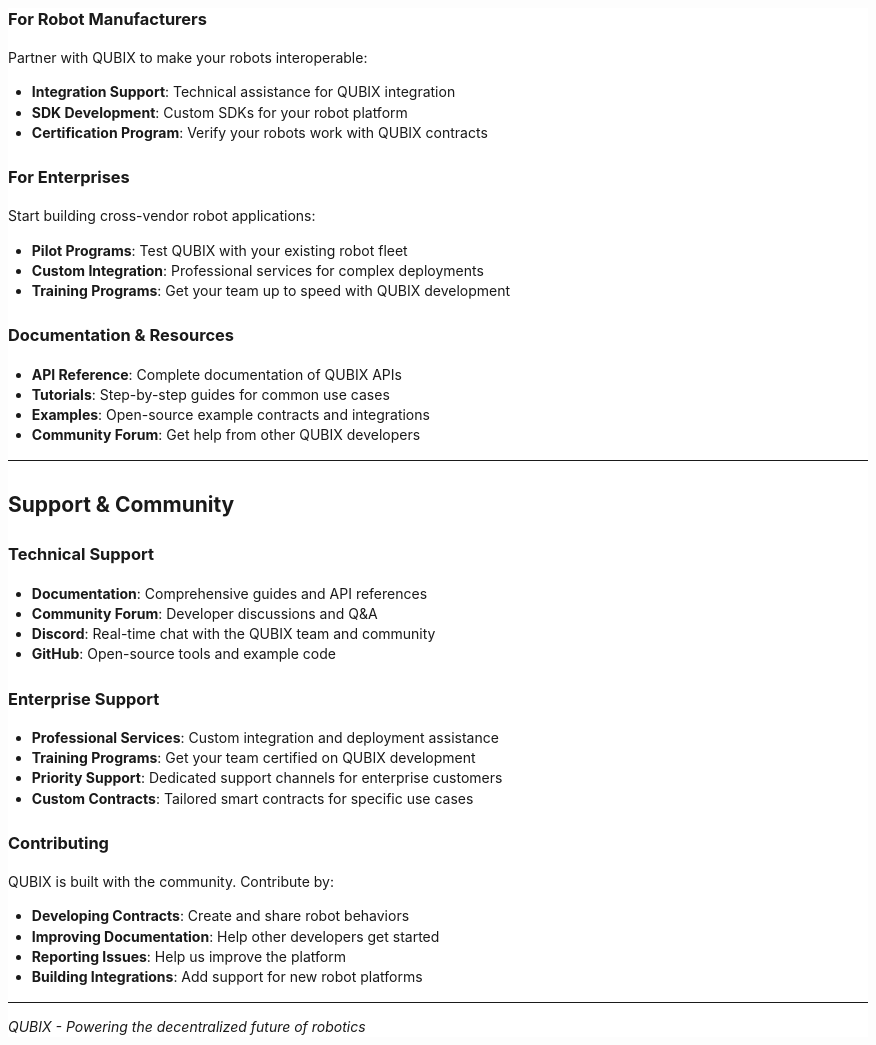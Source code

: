 ### For Robot Manufacturers

Partner with QUBIX to make your robots interoperable:

- **Integration Support**: Technical assistance for QUBIX integration
- **SDK Development**: Custom SDKs for your robot platform
- **Certification Program**: Verify your robots work with QUBIX contracts

### For Enterprises

Start building cross-vendor robot applications:

- **Pilot Programs**: Test QUBIX with your existing robot fleet
- **Custom Integration**: Professional services for complex deployments
- **Training Programs**: Get your team up to speed with QUBIX development

### Documentation & Resources

- **API Reference**: Complete documentation of QUBIX APIs
- **Tutorials**: Step-by-step guides for common use cases
- **Examples**: Open-source example contracts and integrations
- **Community Forum**: Get help from other QUBIX developers

---

## Support & Community

### Technical Support
- **Documentation**: Comprehensive guides and API references
- **Community Forum**: Developer discussions and Q&A
- **Discord**: Real-time chat with the QUBIX team and community
- **GitHub**: Open-source tools and example code

### Enterprise Support
- **Professional Services**: Custom integration and deployment assistance
- **Training Programs**: Get your team certified on QUBIX development
- **Priority Support**: Dedicated support channels for enterprise customers
- **Custom Contracts**: Tailored smart contracts for specific use cases

### Contributing
QUBIX is built with the community. Contribute by:
- **Developing Contracts**: Create and share robot behaviors
- **Improving Documentation**: Help other developers get started
- **Reporting Issues**: Help us improve the platform
- **Building Integrations**: Add support for new robot platforms

---

*QUBIX - Powering the decentralized future of robotics*